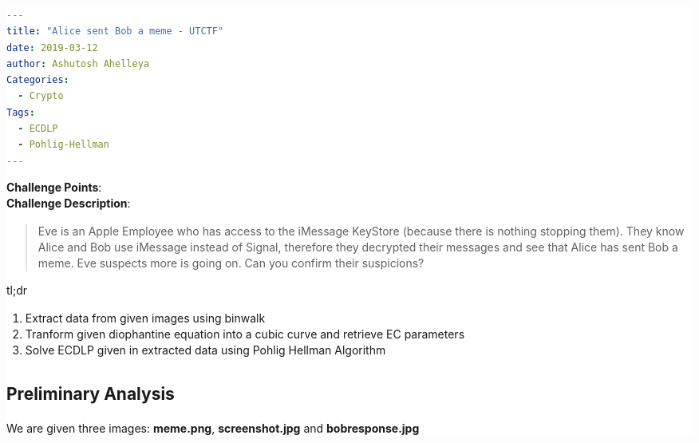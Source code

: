 ```yaml
---
title: "Alice sent Bob a meme - UTCTF"
date: 2019-03-12
author: Ashutosh Ahelleya
Categories:
  - Crypto
Tags:
  - ECDLP
  - Pohlig-Hellman
---
```


**Challenge Points**:  
**Challenge Description**:

> Eve is an Apple Employee who has access to the iMessage KeyStore (because there is nothing stopping them). They know Alice and Bob use iMessage instead of Signal, therefore they decrypted their messages and see that Alice has sent Bob a meme. Eve suspects more is going on. Can you confirm their suspicions?

tl;dr

 1. Extract data from given images using binwalk
 2. Tranform given diophantine equation into a cubic curve and retrieve EC parameters
 3. Solve ECDLP given in extracted data using Pohlig Hellman Algorithm

## Preliminary Analysis

We are given three images: **meme.png**, **screenshot.jpg** and **bobresponse.jpg**
